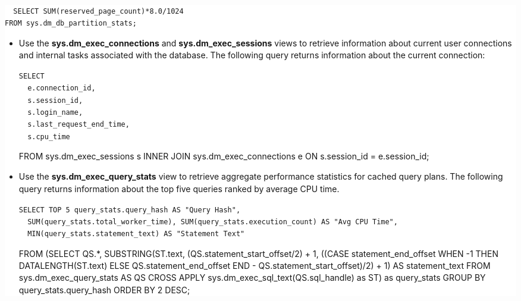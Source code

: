       SELECT SUM(reserved_page_count)*8.0/1024
    FROM sys.dm_db_partition_stats;   
* Use the **sys.dm\_exec\_connections** and **sys.dm\_exec\_sessions**
views to retrieve information about current user connections and
internal tasks associated with the database. The following query
returns information about the current connection:

      SELECT
        e.connection_id,
        s.session_id,
        s.login_name,
        s.last_request_end_time,
        s.cpu_time
    FROM
        sys.dm_exec_sessions s
        INNER JOIN sys.dm_exec_connections e
          ON s.session_id = e.session_id;
* Use the **sys.dm\_exec\_query\_stats** view to retrieve aggregate
performance statistics for cached query plans. The following query
returns information about the top five queries ranked by average CPU
time.

      SELECT TOP 5 query_stats.query_hash AS "Query Hash",
        SUM(query_stats.total_worker_time), SUM(query_stats.execution_count) AS "Avg CPU Time",
        MIN(query_stats.statement_text) AS "Statement Text"
    FROM
        (SELECT QS.*,
        SUBSTRING(ST.text, (QS.statement_start_offset/2) + 1,
        ((CASE statement_end_offset
            WHEN -1 THEN DATALENGTH(ST.text)
            ELSE QS.statement_end_offset END
                - QS.statement_start_offset)/2) + 1) AS statement_text
         FROM sys.dm_exec_query_stats AS QS
         CROSS APPLY sys.dm_exec_sql_text(QS.sql_handle) as ST) as query_stats
    GROUP BY query_stats.query_hash
    ORDER BY 2 DESC;

